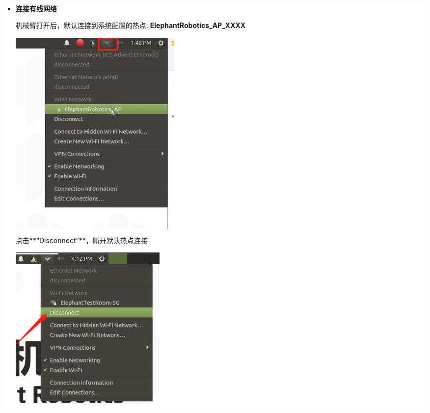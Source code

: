 - **连接有线网络**
  
  机械臂打开后，默认连接到系统配置的热点: **ElephantRobotics_AP_XXXX**

  <img src="../../../resource\3-FunctionsAndApplications\5.BasicFunction\5.2-Softwarelnstructions/2.1.5.4-1-007.png" align = "center"  style="zoom:80%;" />

  点击**“Disconnect”**，断开默认热点连接

  <img src="../../../resource\3-FunctionsAndApplications\5.BasicFunction\5.2-Softwarelnstructions/connect-1 (1).png" align = "center"  style="zoom:80%;" />
